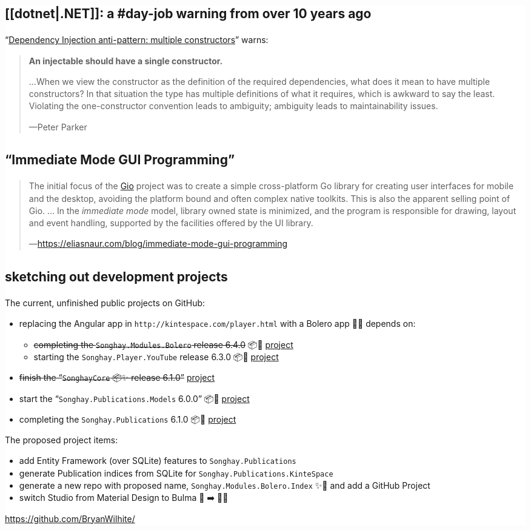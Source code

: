 ## [[dotnet|.NET]]: a #day-job warning from over 10 years ago

“[Dependency Injection anti-pattern: multiple constructors](https://blogs.cuttingedge.it/steven/posts/2013/di-anti-pattern-multiple-constructors/)” warns:

>**An injectable should have a single constructor.**
>
>…When we view the constructor as the definition of the required dependencies, what does it mean to have multiple constructors? In that situation the type has multiple definitions of what it requires, which is awkward to say the least. Violating the one-constructor convention leads to ambiguity; ambiguity leads to maintainability issues.
>
>—Peter Parker
>

## “Immediate Mode GUI Programming”

>The initial focus of the [Gio](https://gioui.org) project was to create a simple cross-platform Go library for creating user interfaces for mobile and the desktop, avoiding the platform bound and often complex native toolkits. This is also the apparent selling point of Gio.
>…
>In the _immediate mode_ model, library owned state is minimized, and the program is responsible for drawing, layout and event handling, supported by the facilities offered by the UI library.
>
>—<https://eliasnaur.com/blog/immediate-mode-gui-programming>
>

## sketching out development projects

The current, unfinished public projects on GitHub:

- replacing the Angular app in `http://kintespace.com/player.html` with a Bolero app 🚜🔥 depends on:

  - ~~completing the `Songhay.Modules.Bolero` release 6.4.0~~ 📦🚀 [project](https://github.com/users/BryanWilhite/projects/27)
  - starting the `Songhay.Player.YouTube` release 6.3.0 📦🚀 [project](https://github.com/users/BryanWilhite/projects/25)
- ~~finish the “`SonghayCore` 📦✨ release 6.1.0”~~ [project](https://github.com/users/BryanWilhite/projects/7)
- start the “`Songhay.Publications.Models` 6.0.0” 📦🚀 [project](https://github.com/users/BryanWilhite/projects/23/views/1)
- completing the `Songhay.Publications` 6.1.0 📦🚀 [project](https://github.com/users/BryanWilhite/projects/24)

The proposed project items:

- add Entity Framework (over SQLite) features to `Songhay.Publications`
- generate Publication indices from SQLite for `Songhay.Publications.KinteSpace`
- generate a new repo with proposed name, `Songhay.Modules.Bolero.Index` ✨🚧 and add a GitHub Project
- switch Studio from Material Design to Bulma 💄 ➡️ 💄✨

<https://github.com/BryanWilhite/>
